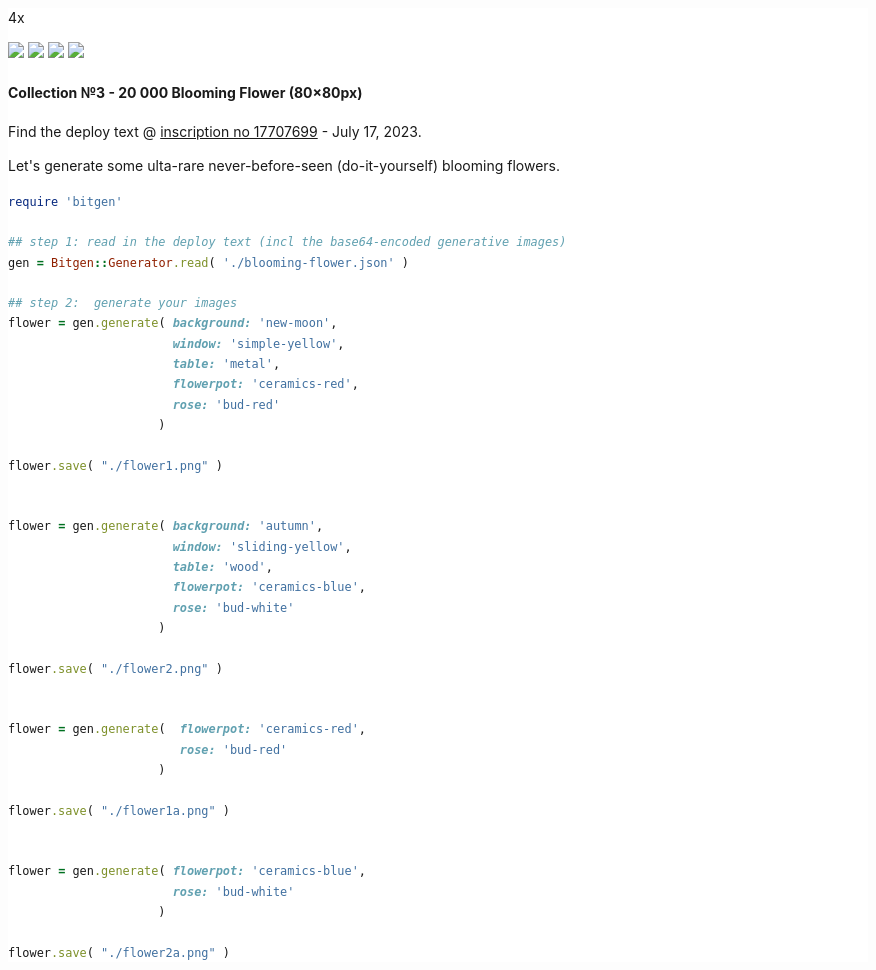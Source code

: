 4x

![](https://github.com/ordbase/ordbase/raw/master/bitgen/i/pet1@4x.png)
![](https://github.com/ordbase/ordbase/raw/master/bitgen/i/pet2@4x.png)
![](https://github.com/ordbase/ordbase/raw/master/bitgen/i/pet1a@4x.png)
![](https://github.com/ordbase/ordbase/raw/master/bitgen/i/pet2a@4x.png)



#### Collection №3 - 20 000 Blooming Flower (80×80px)

Find the deploy text @ [inscription no 17707699](https://ordinals.com/inscription/1a1427e31c91566fe7fb47d7f5c1b2130bea31219a08e1de794d45512319ee61i0) - July 17, 2023.


Let's generate some ulta-rare never-before-seen (do-it-yourself) blooming flowers.

``` ruby
require 'bitgen'

## step 1: read in the deploy text (incl the base64-encoded generative images)
gen = Bitgen::Generator.read( './blooming-flower.json' )

## step 2:  generate your images
flower = gen.generate( background: 'new-moon',
                       window: 'simple-yellow',
                       table: 'metal',
                       flowerpot: 'ceramics-red',
                       rose: 'bud-red'
                     )

flower.save( "./flower1.png" )


flower = gen.generate( background: 'autumn',
                       window: 'sliding-yellow',
                       table: 'wood',
                       flowerpot: 'ceramics-blue',
                       rose: 'bud-white'
                     )

flower.save( "./flower2.png" )


flower = gen.generate(  flowerpot: 'ceramics-red',
                        rose: 'bud-red'
                     )

flower.save( "./flower1a.png" )


flower = gen.generate( flowerpot: 'ceramics-blue',
                       rose: 'bud-white'
                     )

flower.save( "./flower2a.png" )
```
